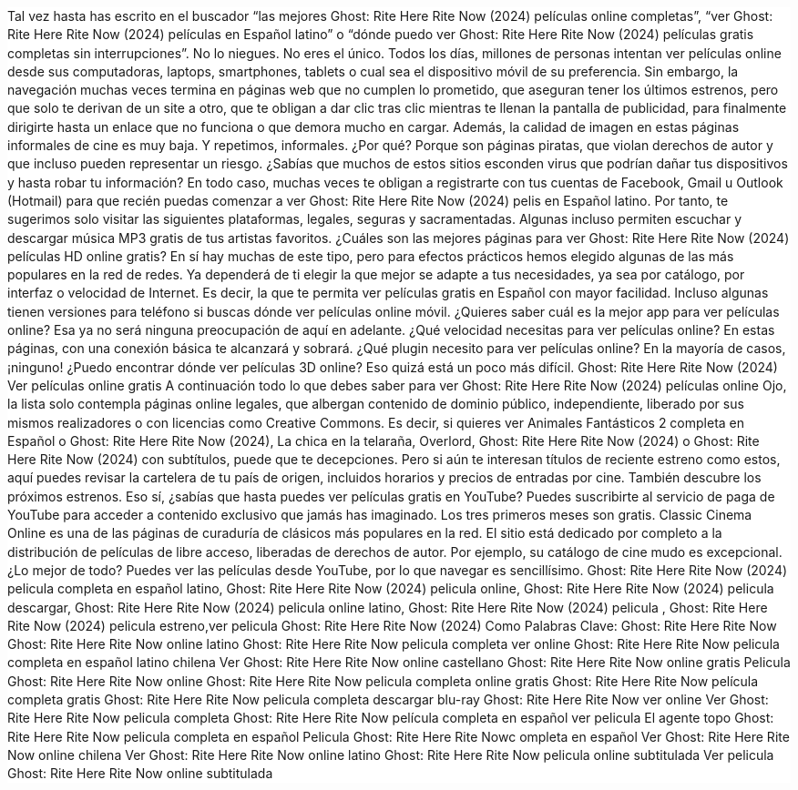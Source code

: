 Tal vez hasta has escrito en el buscador “las mejores Ghost: Rite Here Rite Now (2024) películas online completas”, “ver Ghost: Rite Here Rite Now (2024) películas en Español latino” o “dónde puedo ver Ghost: Rite Here Rite Now (2024) películas gratis completas sin interrupciones”. No lo niegues. No eres el único. Todos los días, millones de personas intentan ver películas online desde sus computadoras, laptops, smartphones, tablets o cual sea el dispositivo móvil de su preferencia. Sin embargo, la navegación muchas veces termina en páginas web que no cumplen lo prometido, que aseguran tener los últimos estrenos, pero que solo te derivan de un site a otro, que te obligan a dar clic tras clic mientras te llenan la pantalla de publicidad, para finalmente dirigirte hasta un enlace que no funciona o que demora mucho en cargar. Además, la calidad de imagen en estas páginas informales de cine es muy baja. Y repetimos, informales. ¿Por qué? Porque son páginas piratas, que violan derechos de autor y que incluso pueden representar un riesgo. ¿Sabías que muchos de estos sitios esconden virus que podrían dañar tus dispositivos y hasta robar tu información? En todo caso, muchas veces te obligan a registrarte con tus cuentas de Facebook, Gmail u Outlook (Hotmail) para que recién puedas comenzar a ver Ghost: Rite Here Rite Now (2024) pelis en Español latino. Por tanto, te sugerimos solo visitar las siguientes plataformas, legales, seguras y sacramentadas. Algunas incluso permiten escuchar y descargar música MP3 gratis de tus artistas favoritos. ¿Cuáles son las mejores páginas para ver Ghost: Rite Here Rite Now (2024) películas HD online gratis? En sí hay muchas de este tipo, pero para efectos prácticos hemos elegido algunas de las más populares en la red de redes. Ya dependerá de ti elegir la que mejor se adapte a tus necesidades, ya sea por catálogo, por interfaz o velocidad de Internet. Es decir, la que te permita ver películas gratis en Español con mayor facilidad. Incluso algunas tienen versiones para teléfono si buscas dónde ver películas online móvil. ¿Quieres saber cuál es la mejor app para ver películas online? Esa ya no será ninguna preocupación de aquí en adelante. ¿Qué velocidad necesitas para ver películas online? En estas páginas, con una conexión básica te alcanzará y sobrará. ¿Qué plugin necesito para ver películas online? En la mayoría de casos, ¡ninguno! ¿Puedo encontrar dónde ver películas 3D online? Eso quizá está un poco más difícil. Ghost: Rite Here Rite Now (2024) Ver películas online gratis A continuación todo lo que debes saber para ver Ghost: Rite Here Rite Now (2024) películas online Ojo, la lista solo contempla páginas online legales, que albergan contenido de dominio público, independiente, liberado por sus mismos realizadores o con licencias como Creative Commons. Es decir, si quieres ver Animales Fantásticos 2 completa en Español o Ghost: Rite Here Rite Now (2024), La chica en la telaraña, Overlord, Ghost: Rite Here Rite Now (2024) o Ghost: Rite Here Rite Now (2024) con subtítulos, puede que te decepciones. Pero si aún te interesan títulos de reciente estreno como estos, aquí puedes revisar la cartelera de tu país de origen, incluidos horarios y precios de entradas por cine. También descubre los próximos estrenos. Eso sí, ¿sabías que hasta puedes ver películas gratis en YouTube? Puedes suscribirte al servicio de paga de YouTube para acceder a contenido exclusivo que jamás has imaginado. Los tres primeros meses son gratis. Classic Cinema Online es una de las páginas de curaduría de clásicos más populares en la red. El sitio está dedicado por completo a la distribución de películas de libre acceso, liberadas de derechos de autor. Por ejemplo, su catálogo de cine mudo es excepcional. ¿Lo mejor de todo? Puedes ver las películas desde YouTube, por lo que navegar es sencillísimo.
Ghost: Rite Here Rite Now (2024) pelicula completa en español latino, Ghost: Rite Here Rite Now (2024) pelicula online, Ghost: Rite Here Rite Now (2024) pelicula descargar, Ghost: Rite Here Rite Now (2024) pelicula online latino, Ghost: Rite Here Rite Now (2024) pelicula , Ghost: Rite Here Rite Now (2024) pelicula estreno,ver pelicula Ghost: Rite Here Rite Now (2024)
Como Palabras Clave:
Ghost: Rite Here Rite Now
Ghost: Rite Here Rite Now online latino
Ghost: Rite Here Rite Now pelicula completa ver online
Ghost: Rite Here Rite Now pelicula completa en español latino chilena
Ver Ghost: Rite Here Rite Now online castellano
Ghost: Rite Here Rite Now online gratis
Pelicula Ghost: Rite Here Rite Now online
Ghost: Rite Here Rite Now pelicula completa online gratis
Ghost: Rite Here Rite Now película completa gratis
Ghost: Rite Here Rite Now pelicula completa descargar blu-ray
Ghost: Rite Here Rite Now ver online
Ver Ghost: Rite Here Rite Now pelicula completa
Ghost: Rite Here Rite Now película completa en español
ver pelicula El agente topo
Ghost: Rite Here Rite Now pelicula completa en español
Pelicula Ghost: Rite Here Rite Nowc ompleta en español
Ver Ghost: Rite Here Rite Now online chilena
Ver Ghost: Rite Here Rite Now online latino
Ghost: Rite Here Rite Now pelicula online subtitulada
Ver pelicula Ghost: Rite Here Rite Now online subtitulada